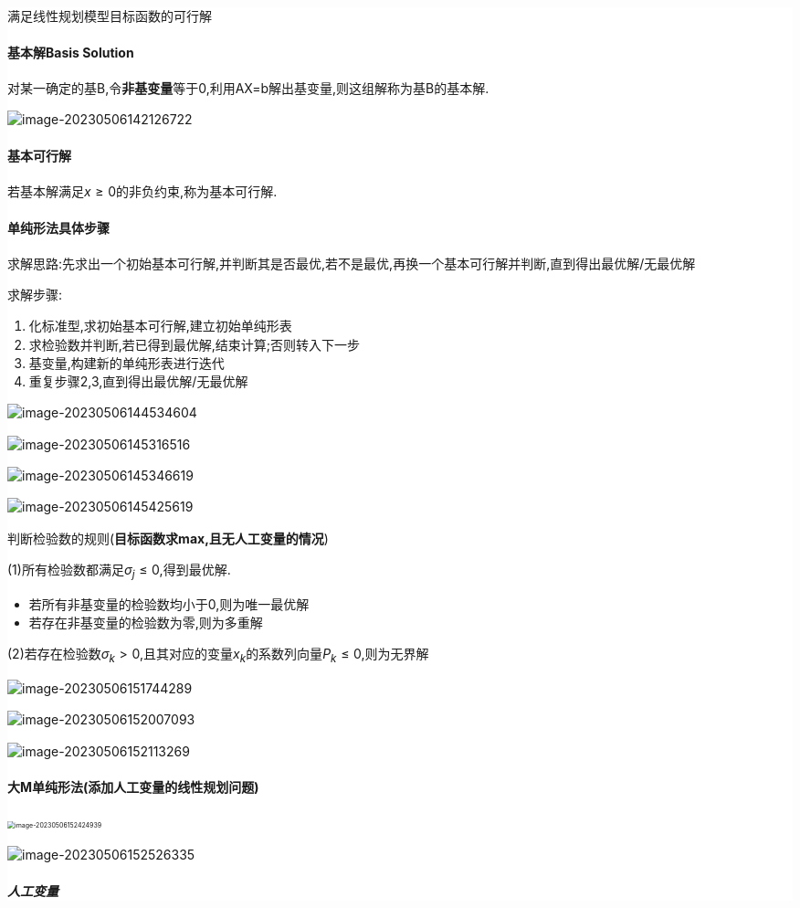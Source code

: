 满足线性规划模型目标函数的可行解

#### 基本解Basis Solution

对某一确定的基B,令**非基变量**等于0,利用AX=b解出基变量,则这组解称为基B的基本解.

![image-20230506142126722](https://gitee.com/Jerry-wu-jian/img-load/raw/master/noteImg/202305061421910.png)

#### 基本可行解

若基本解满足$x\ge 0$的非负约束,称为基本可行解.

#### 单纯形法具体步骤

求解思路:先求出一个初始基本可行解,并判断其是否最优,若不是最优,再换一个基本可行解并判断,直到得出最优解/无最优解

求解步骤:

1. 化标准型,求初始基本可行解,建立初始单纯形表
2. 求检验数并判断,若已得到最优解,结束计算;否则转入下一步
3. 基变量,构建新的单纯形表进行迭代
4. 重复步骤2,3,直到得出最优解/无最优解

![image-20230506144534604](https://gitee.com/Jerry-wu-jian/img-load/raw/master/noteImg/202305061445777.png)

![image-20230506145316516](https://gitee.com/Jerry-wu-jian/img-load/raw/master/noteImg/202305061453686.png)

![image-20230506145346619](https://gitee.com/Jerry-wu-jian/img-load/raw/master/noteImg/202305061453789.png)

![image-20230506145425619](https://gitee.com/Jerry-wu-jian/img-load/raw/master/noteImg/202305061454788.png)

判断检验数的规则(**目标函数求max,且无人工变量的情况**)

(1)所有检验数都满足$\sigma_j\le 0$,得到最优解.

- 若所有非基变量的检验数均小于0,则为唯一最优解
- 若存在非基变量的检验数为零,则为多重解

(2)若存在检验数$\sigma_k \gt 0$,且其对应的变量$x_k$的系数列向量$P_k\le 0$,则为无界解

![image-20230506151744289](https://gitee.com/Jerry-wu-jian/img-load/raw/master/noteImg/202305061517476.png)

![image-20230506152007093](https://gitee.com/Jerry-wu-jian/img-load/raw/master/noteImg/202305061520268.png)

![image-20230506152113269](https://gitee.com/Jerry-wu-jian/img-load/raw/master/noteImg/202305061521445.png)



#### 大M单纯形法(添加人工变量的线性规划问题)

<img src="https://gitee.com/Jerry-wu-jian/img-load/raw/master/noteImg/202305061524118.png" alt="image-20230506152424939" style="zoom:50%;" />

![image-20230506152526335](https://gitee.com/Jerry-wu-jian/img-load/raw/master/noteImg/202305061525527.png)

##### 人工变量

